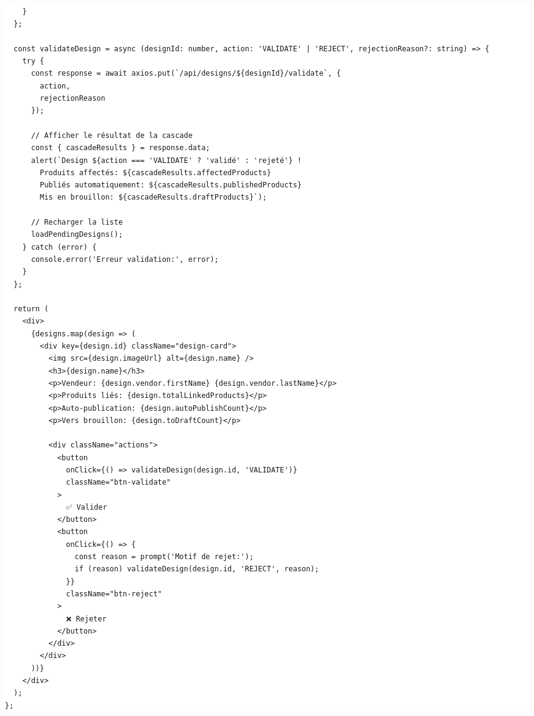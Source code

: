 ```tsx
    }
  };

  const validateDesign = async (designId: number, action: 'VALIDATE' | 'REJECT', rejectionReason?: string) => {
    try {
      const response = await axios.put(`/api/designs/${designId}/validate`, {
        action,
        rejectionReason
      });
      
      // Afficher le résultat de la cascade
      const { cascadeResults } = response.data;
      alert(`Design ${action === 'VALIDATE' ? 'validé' : 'rejeté'} ! 
        Produits affectés: ${cascadeResults.affectedProducts}
        Publiés automatiquement: ${cascadeResults.publishedProducts}
        Mis en brouillon: ${cascadeResults.draftProducts}`);
      
      // Recharger la liste
      loadPendingDesigns();
    } catch (error) {
      console.error('Erreur validation:', error);
    }
  };

  return (
    <div>
      {designs.map(design => (
        <div key={design.id} className="design-card">
          <img src={design.imageUrl} alt={design.name} />
          <h3>{design.name}</h3>
          <p>Vendeur: {design.vendor.firstName} {design.vendor.lastName}</p>
          <p>Produits liés: {design.totalLinkedProducts}</p>
          <p>Auto-publication: {design.autoPublishCount}</p>
          <p>Vers brouillon: {design.toDraftCount}</p>
          
          <div className="actions">
            <button 
              onClick={() => validateDesign(design.id, 'VALIDATE')}
              className="btn-validate"
            >
              ✅ Valider
            </button>
            <button 
              onClick={() => {
                const reason = prompt('Motif de rejet:');
                if (reason) validateDesign(design.id, 'REJECT', reason);
              }}
              className="btn-reject"
            >
              ❌ Rejeter
            </button>
          </div>
        </div>
      ))}
    </div>
  );
};
```
